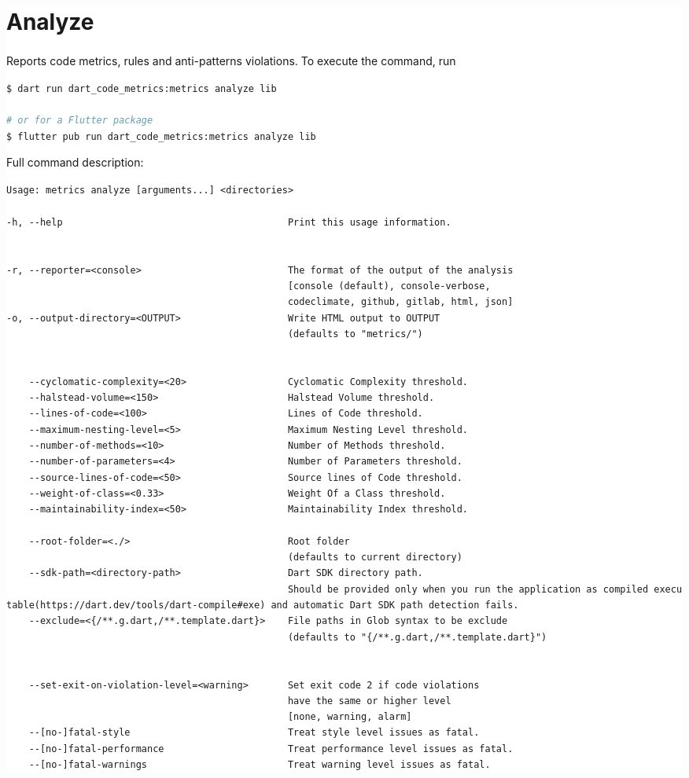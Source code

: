 # Analyze

Reports code metrics, rules and anti-patterns violations. To execute the command, run

```sh
$ dart run dart_code_metrics:metrics analyze lib

# or for a Flutter package
$ flutter pub run dart_code_metrics:metrics analyze lib
```

Full command description:

```text
Usage: metrics analyze [arguments...] <directories>

-h, --help                                        Print this usage information.


-r, --reporter=<console>                          The format of the output of the analysis
                                                  [console (default), console-verbose,
                                                  codeclimate, github, gitlab, html, json]
-o, --output-directory=<OUTPUT>                   Write HTML output to OUTPUT
                                                  (defaults to "metrics/")


    --cyclomatic-complexity=<20>                  Cyclomatic Complexity threshold.
    --halstead-volume=<150>                       Halstead Volume threshold.
    --lines-of-code=<100>                         Lines of Code threshold.
    --maximum-nesting-level=<5>                   Maximum Nesting Level threshold.
    --number-of-methods=<10>                      Number of Methods threshold.
    --number-of-parameters=<4>                    Number of Parameters threshold.
    --source-lines-of-code=<50>                   Source lines of Code threshold.
    --weight-of-class=<0.33>                      Weight Of a Class threshold.
    --maintainability-index=<50>                  Maintainability Index threshold.

    --root-folder=<./>                            Root folder
                                                  (defaults to current directory)
    --sdk-path=<directory-path>                   Dart SDK directory path. 
                                                  Should be provided only when you run the application as compiled executable(https://dart.dev/tools/dart-compile#exe) and automatic Dart SDK path detection fails.
    --exclude=<{/**.g.dart,/**.template.dart}>    File paths in Glob syntax to be exclude
                                                  (defaults to "{/**.g.dart,/**.template.dart}")


    --set-exit-on-violation-level=<warning>       Set exit code 2 if code violations 
                                                  have the same or higher level
                                                  [none, warning, alarm]
    --[no-]fatal-style                            Treat style level issues as fatal.
    --[no-]fatal-performance                      Treat performance level issues as fatal.
    --[no-]fatal-warnings                         Treat warning level issues as fatal.
```
